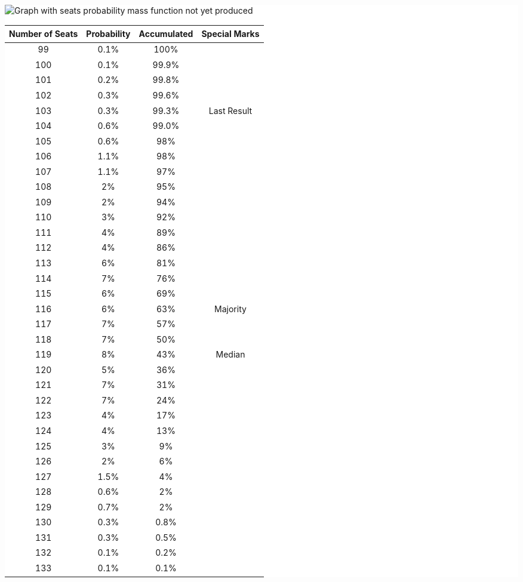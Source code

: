 ![Graph with seats probability mass function not yet produced](2019-05-12-ICSISCTE-coalitions-seats-pmf-ps–cdu.png "Seats Probability Mass Function")

| Number of Seats | Probability | Accumulated | Special Marks |
|:---------------:|:-----------:|:-----------:|:-------------:|
| 99 | 0.1% | 100% |  |
| 100 | 0.1% | 99.9% |  |
| 101 | 0.2% | 99.8% |  |
| 102 | 0.3% | 99.6% |  |
| 103 | 0.3% | 99.3% | Last Result |
| 104 | 0.6% | 99.0% |  |
| 105 | 0.6% | 98% |  |
| 106 | 1.1% | 98% |  |
| 107 | 1.1% | 97% |  |
| 108 | 2% | 95% |  |
| 109 | 2% | 94% |  |
| 110 | 3% | 92% |  |
| 111 | 4% | 89% |  |
| 112 | 4% | 86% |  |
| 113 | 6% | 81% |  |
| 114 | 7% | 76% |  |
| 115 | 6% | 69% |  |
| 116 | 6% | 63% | Majority |
| 117 | 7% | 57% |  |
| 118 | 7% | 50% |  |
| 119 | 8% | 43% | Median |
| 120 | 5% | 36% |  |
| 121 | 7% | 31% |  |
| 122 | 7% | 24% |  |
| 123 | 4% | 17% |  |
| 124 | 4% | 13% |  |
| 125 | 3% | 9% |  |
| 126 | 2% | 6% |  |
| 127 | 1.5% | 4% |  |
| 128 | 0.6% | 2% |  |
| 129 | 0.7% | 2% |  |
| 130 | 0.3% | 0.8% |  |
| 131 | 0.3% | 0.5% |  |
| 132 | 0.1% | 0.2% |  |
| 133 | 0.1% | 0.1% |  |
